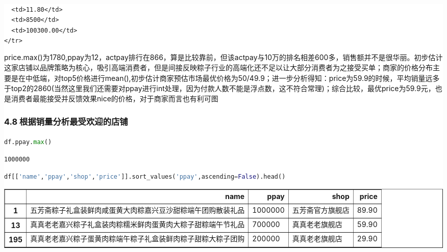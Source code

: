       <td>11.80</td>
      <td>8500</td>
      <td>100300.00</td>
    </tr>
  </tbody>
</table>
</div>



price.max()为1780,ppay为12，actpay排行在866，算是比较靠前，但该actpay与10万的排名相差600多，销售额并不是很华丽。初步估计这家店铺以品牌策略为核心，吸引高端消费者，但是间接反映粽子行业的高端化还不足以让大部分消费者为之接受买单；商家的价格分布主要是在中低端，对top5价格进行mean(),初步估计商家预估市场最优价格为50/49.9；进一步分析得知：price为59.9的时候，平均销量远多于top2的2860(当然这里我们还需要对ppay进行int处理，因为付款人数不能是浮点数，这不符合常理)；综合比较，最优price为59.9元，也是消费者最能接受并反馈效果nice的价格，对于商家而言也有利可图

### 4.8 根据销量分析最受欢迎的店铺


```python
df.ppay.max()
```




    1000000




```python
df[['name','ppay','shop','price']].sort_values('ppay',ascending=False).head()
```




<div>

<table border="1" class="dataframe">
  <thead>
    <tr style="text-align: right;">
      <th></th>
      <th>name</th>
      <th>ppay</th>
      <th>shop</th>
      <th>price</th>
    </tr>
  </thead>
  <tbody>
    <tr>
      <th>1</th>
      <td>五芳斋粽子礼盒装鲜肉咸蛋黄大肉粽嘉兴豆沙甜粽端午团购散装礼品</td>
      <td>1000000</td>
      <td>五芳斋官方旗舰店</td>
      <td>89.90</td>
    </tr>
    <tr>
      <th>13</th>
      <td>真真老老嘉兴粽子礼盒装肉粽糯米鲜肉蛋黄肉大粽子甜粽端午节礼品</td>
      <td>700000</td>
      <td>真真老老旗舰店</td>
      <td>59.90</td>
    </tr>
    <tr>
      <th>195</th>
      <td>真真老老嘉兴粽子蛋黄肉粽端午粽子礼盒装鲜肉粽子甜粽大粽子团购</td>
      <td>200000</td>
      <td>真真老老旗舰店</td>
      <td>29.90</td>
    </tr>
    <tr>
